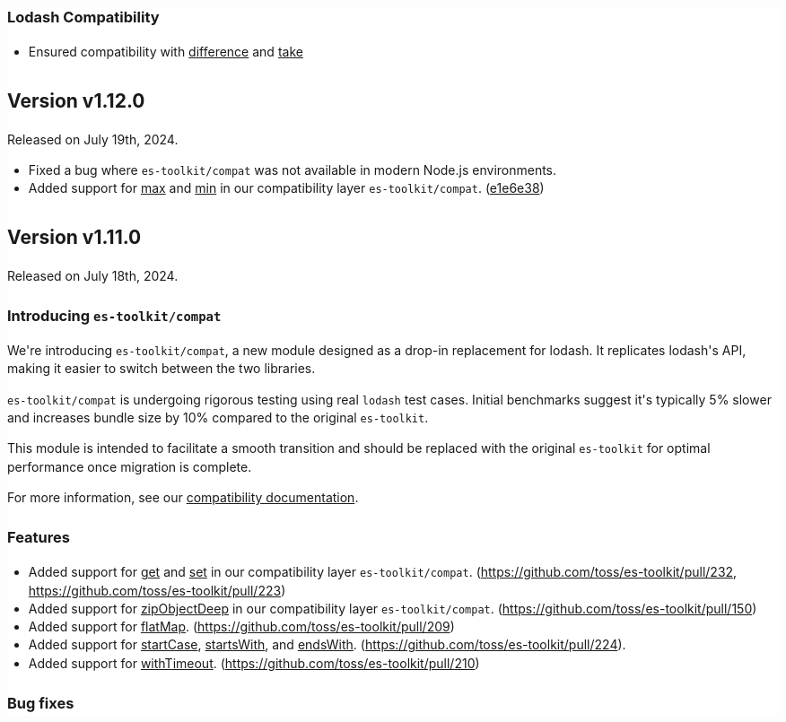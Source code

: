 ### Lodash Compatibility

- Ensured compatibility with [difference](https://es-toolkit.slash.page/reference/array/difference.html) and [take](https://es-toolkit.slash.page/reference/compat/array/take.html)

## Version v1.12.0

Released on July 19th, 2024.

- Fixed a bug where `es-toolkit/compat` was not available in modern Node.js environments.
- Added support for [max](https://es-toolkit.slash.page/reference/compat/math/max.html) and [min](https://es-toolkit.slash.page/reference/compat/math/min.html) in our compatibility layer `es-toolkit/compat`. ([e1e6e38](https://github.com/toss/es-toolkit/commit/e1e6e38206750fb90f5b99cace9196635288e21c))

## Version v1.11.0

Released on July 18th, 2024.

### Introducing `es-toolkit/compat`

We're introducing `es-toolkit/compat`, a new module designed as a drop-in replacement for lodash. It replicates lodash's API, making it easier to switch between the two libraries.

`es-toolkit/compat` is undergoing rigorous testing using real `lodash` test cases. Initial benchmarks suggest it's typically 5% slower and increases bundle size by 10% compared to the original `es-toolkit`.

This module is intended to facilitate a smooth transition and should be replaced with the original `es-toolkit` for optimal performance once migration is complete.

For more information, see our [compatibility documentation](https://es-toolkit.slash.page/compatibility.html).

### Features

- Added support for [get](https://es-toolkit.slash.page/reference/compat/object/get.html) and [set](https://es-toolkit.slash.page/reference/compat/object/set.html) in our compatibility layer `es-toolkit/compat`. (https://github.com/toss/es-toolkit/pull/232, https://github.com/toss/es-toolkit/pull/223)
- Added support for [zipObjectDeep](https://es-toolkit.slash.page/reference/compat/array/zipObjectDeep.html) in our compatibility layer `es-toolkit/compat`. (https://github.com/toss/es-toolkit/pull/150)
- Added support for [flatMap](https://es-toolkit.slash.page/reference/compat/array/flatMap.html). (https://github.com/toss/es-toolkit/pull/209)
- Added support for [startCase](https://es-toolkit.slash.page/reference/string/startCase.html), [startsWith](https://es-toolkit.slash.page/reference/string/startsWith.html), and [endsWith](https://es-toolkit.slash.page/reference/string/endsWith.html). (https://github.com/toss/es-toolkit/pull/224).
- Added support for [withTimeout](https://es-toolkit.slash.page/reference/promise/withTimeout.html). (https://github.com/toss/es-toolkit/pull/210)

### Bug fixes
